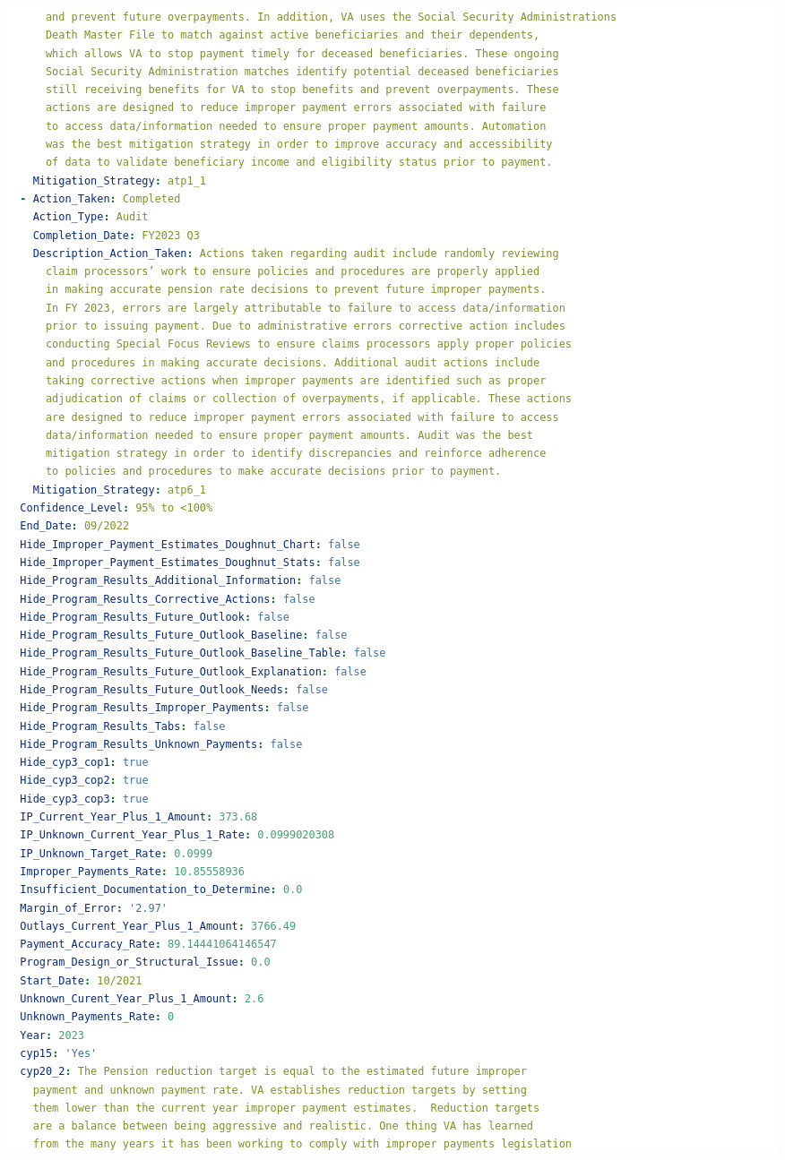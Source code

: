 ```yaml
      and prevent future overpayments. In addition, VA uses the Social Security Administrations
      Death Master File to match against active beneficiaries and their dependents,
      which allows VA to stop payment timely for deceased beneficiaries. These ongoing
      Social Security Administration matches identify potential deceased beneficiaries
      still receiving benefits for VA to stop benefits and prevent overpayments. These
      actions are designed to reduce improper payment errors associated with failure
      to access data/information needed to ensure proper payment amounts. Automation
      was the best mitigation strategy in order to improve accuracy and accessibility
      of data to validate beneficiary income and eligibility status prior to payment.
    Mitigation_Strategy: atp1_1
  - Action_Taken: Completed
    Action_Type: Audit
    Completion_Date: FY2023 Q3
    Description_Action_Taken: Actions taken regarding audit include randomly reviewing
      claim processors’ work to ensure policies and procedures are properly applied
      in making accurate pension rate decisions to prevent future improper payments.
      In FY 2023, errors are largely attributable to failure to access data/information
      prior to issuing payment. Due to administrative errors corrective action includes
      conducting Special Focus Reviews to ensure claims processors apply proper policies
      and procedures in making accurate decisions. Additional audit actions include
      taking corrective actions when improper payments are identified such as proper
      adjudication of claims or collection of overpayments, if applicable. These actions
      are designed to reduce improper payment errors associated with failure to access
      data/information needed to ensure proper payment amounts. Audit was the best
      mitigation strategy in order to identify discrepancies and reinforce adherence
      to policies and procedures to make accurate decisions prior to payment.
    Mitigation_Strategy: atp6_1
  Confidence_Level: 95% to <100%
  End_Date: 09/2022
  Hide_Improper_Payment_Estimates_Doughnut_Chart: false
  Hide_Improper_Payment_Estimates_Doughnut_Stats: false
  Hide_Program_Results_Additional_Information: false
  Hide_Program_Results_Corrective_Actions: false
  Hide_Program_Results_Future_Outlook: false
  Hide_Program_Results_Future_Outlook_Baseline: false
  Hide_Program_Results_Future_Outlook_Baseline_Table: false
  Hide_Program_Results_Future_Outlook_Explanation: false
  Hide_Program_Results_Future_Outlook_Needs: false
  Hide_Program_Results_Improper_Payments: false
  Hide_Program_Results_Tabs: false
  Hide_Program_Results_Unknown_Payments: false
  Hide_cyp3_cop1: true
  Hide_cyp3_cop2: true
  Hide_cyp3_cop3: true
  IP_Current_Year_Plus_1_Amount: 373.68
  IP_Unknown_Current_Year_Plus_1_Rate: 0.0999020308
  IP_Unknown_Target_Rate: 0.0999
  Improper_Payments_Rate: 10.85558936
  Insufficient_Documentation_to_Determine: 0.0
  Margin_of_Error: '2.97'
  Outlays_Current_Year_Plus_1_Amount: 3766.49
  Payment_Accuracy_Rate: 89.14441064146547
  Program_Design_or_Structural_Issue: 0.0
  Start_Date: 10/2021
  Unknown_Curent_Year_Plus_1_Amount: 2.6
  Unknown_Payments_Rate: 0
  Year: 2023
  cyp15: 'Yes'
  cyp20_2: The Pension reduction target is equal to the estimated future improper
    payment and unknown payment rate. VA establishes reduction targets by setting
    them lower than the current year improper payment estimates.  Reduction targets
    are a balance between being aggressive and realistic. One thing VA has learned
    from the many years it has been working to comply with improper payments legislation
```